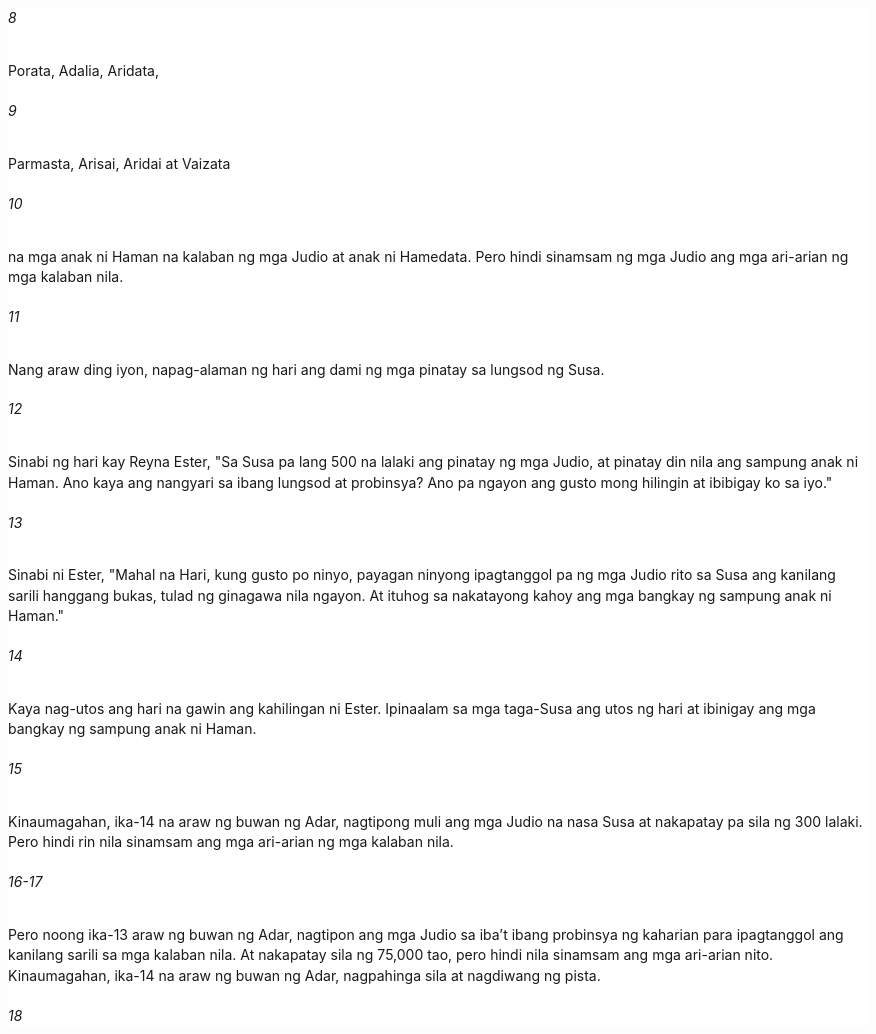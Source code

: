 
###### 8 


Porata, Adalia, Aridata, 


###### 9 


Parmasta, Arisai, Aridai at Vaizata 


###### 10 


na mga anak ni Haman na kalaban ng mga Judio at anak ni Hamedata. Pero hindi sinamsam ng mga Judio ang mga ari-arian ng mga kalaban nila. 


###### 11 


Nang araw ding iyon, napag-alaman ng hari ang dami ng mga pinatay sa lungsod ng Susa. 


###### 12 


Sinabi ng hari kay Reyna Ester, "Sa Susa pa lang 500 na lalaki ang pinatay ng mga Judio, at pinatay din nila ang sampung anak ni Haman. Ano kaya ang nangyari sa ibang lungsod at probinsya? Ano pa ngayon ang gusto mong hilingin at ibibigay ko sa iyo." 


###### 13 


Sinabi ni Ester, "Mahal na Hari, kung gusto po ninyo, payagan ninyong ipagtanggol pa ng mga Judio rito sa Susa ang kanilang sarili hanggang bukas, tulad ng ginagawa nila ngayon. At ituhog sa nakatayong kahoy ang mga bangkay ng sampung anak ni Haman." 


###### 14 


Kaya nag-utos ang hari na gawin ang kahilingan ni Ester. Ipinaalam sa mga taga-Susa ang utos ng hari at ibinigay ang mga bangkay ng sampung anak ni Haman. 


###### 15 


Kinaumagahan, ika-14 na araw ng buwan ng Adar, nagtipong muli ang mga Judio na nasa Susa at nakapatay pa sila ng 300 lalaki. Pero hindi rin nila sinamsam ang mga ari-arian ng mga kalaban nila.

###### 16-17

Pero noong ika-13 araw ng buwan ng Adar, nagtipon ang mga Judio sa ibaʼt ibang probinsya ng kaharian para ipagtanggol ang kanilang sarili sa mga kalaban nila. At nakapatay sila ng 75,000 tao, pero hindi nila sinamsam ang mga ari-arian nito. Kinaumagahan, ika-14 na araw ng buwan ng Adar, nagpahinga sila at nagdiwang ng pista. 


###### 18 
